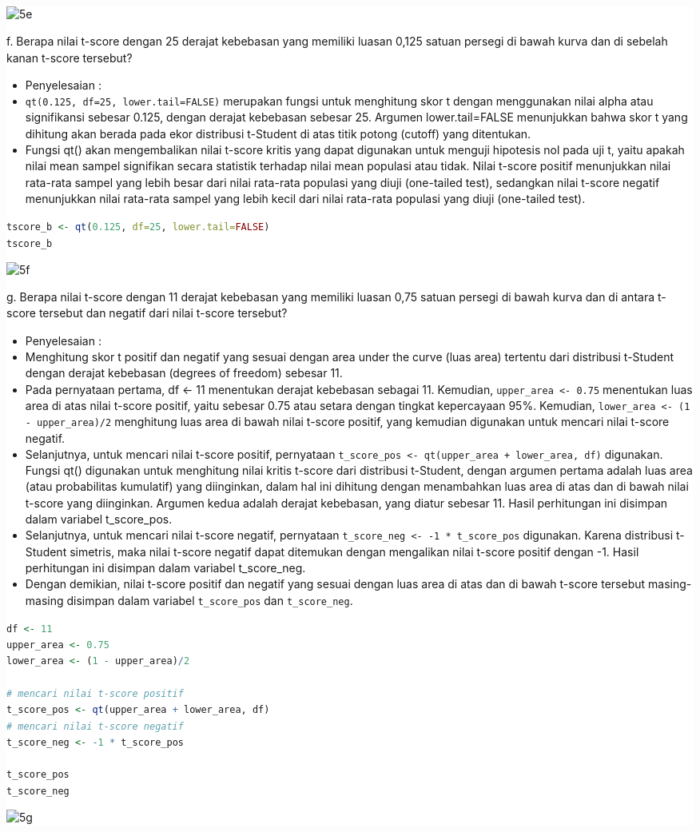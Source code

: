 ![5e](https://user-images.githubusercontent.com/114417418/236021259-2dce3b88-46ea-480e-8aa4-8cff3ebedc96.png)

f. Berapa nilai t-score dengan 25 derajat kebebasan yang memiliki luasan 0,125 
satuan persegi di bawah kurva dan di sebelah kanan t-score tersebut?
- Penyelesaian : 
- `qt(0.125, df=25, lower.tail=FALSE)` merupakan fungsi untuk menghitung skor t dengan menggunakan nilai alpha atau signifikansi sebesar 0.125, dengan derajat kebebasan sebesar 25. Argumen lower.tail=FALSE menunjukkan bahwa skor t yang dihitung akan berada pada ekor distribusi t-Student di atas titik potong (cutoff) yang ditentukan.
- Fungsi qt() akan mengembalikan nilai t-score kritis yang dapat digunakan untuk menguji hipotesis nol pada uji t, yaitu apakah nilai mean sampel signifikan secara statistik terhadap nilai mean populasi atau tidak. Nilai t-score positif menunjukkan nilai rata-rata sampel yang lebih besar dari nilai rata-rata populasi yang diuji (one-tailed test), sedangkan nilai t-score negatif menunjukkan nilai rata-rata sampel yang lebih kecil dari nilai rata-rata populasi yang diuji (one-tailed test).
```r
tscore_b <- qt(0.125, df=25, lower.tail=FALSE)
tscore_b
```
![5f](https://user-images.githubusercontent.com/114417418/236021276-36f0e2e3-327b-4f07-a361-ca9c6ae7591e.png)

g. Berapa nilai t-score dengan 11 derajat kebebasan yang memiliki luasan 0,75 
satuan persegi di bawah kurva dan di antara t-score tersebut dan negatif dari 
nilai t-score tersebut?
- Penyelesaian :
- Menghitung skor t positif dan negatif yang sesuai dengan area under the curve (luas area) tertentu dari distribusi t-Student dengan derajat kebebasan (degrees of freedom) sebesar 11.
- Pada pernyataan pertama, df <- 11 menentukan derajat kebebasan sebagai 11. Kemudian, `upper_area <- 0.75` menentukan luas area di atas nilai t-score positif, yaitu sebesar 0.75 atau setara dengan tingkat kepercayaan 95%. Kemudian, `lower_area <- (1 - upper_area)/2` menghitung luas area di bawah nilai t-score positif, yang kemudian digunakan untuk mencari nilai t-score negatif.
- Selanjutnya, untuk mencari nilai t-score positif, pernyataan `t_score_pos <- qt(upper_area + lower_area, df)` digunakan. Fungsi qt() digunakan untuk menghitung nilai kritis t-score dari distribusi t-Student, dengan argumen pertama adalah luas area (atau probabilitas kumulatif) yang diinginkan, dalam hal ini dihitung dengan menambahkan luas area di atas dan di bawah nilai t-score yang diinginkan. Argumen kedua adalah derajat kebebasan, yang diatur sebesar 11. Hasil perhitungan ini disimpan dalam variabel t_score_pos.
- Selanjutnya, untuk mencari nilai t-score negatif, pernyataan `t_score_neg <- -1 * t_score_pos` digunakan. Karena distribusi t-Student simetris, maka nilai t-score negatif dapat ditemukan dengan mengalikan nilai t-score positif dengan -1. Hasil perhitungan ini disimpan dalam variabel t_score_neg.
- Dengan demikian, nilai t-score positif dan negatif yang sesuai dengan luas area di atas dan di bawah t-score tersebut masing-masing disimpan dalam variabel `t_score_pos` dan `t_score_neg`.
```r
df <- 11
upper_area <- 0.75
lower_area <- (1 - upper_area)/2

# mencari nilai t-score positif
t_score_pos <- qt(upper_area + lower_area, df)
# mencari nilai t-score negatif
t_score_neg <- -1 * t_score_pos

t_score_pos
t_score_neg
```
![5g](https://user-images.githubusercontent.com/114417418/236021431-90c3de15-85eb-4304-8f38-e14c3f60521b.png)
